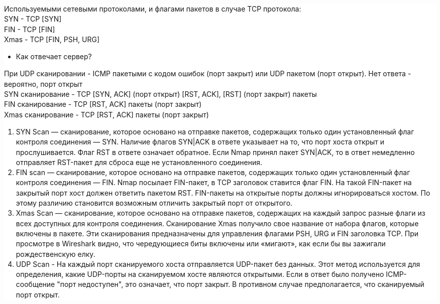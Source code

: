 Используемыми сетевыми протоколами, и флагами пакетов в случае TCP протокола: <br>
SYN - TCP [SYN]<br>
FIN - TCP [FIN]<br>
Xmas - TCP [FIN, PSH, URG]<br>

- Как отвечает сервер?

При UDP сканировании - ICMP пакетыми с кодом ошибок (порт закрыт) или UDP пакетом (порт открыт). Нет ответа - вероятно, порт открыт<br>
SYN сканирование - TCP [SYN, ACK] (порт открыт) [RST, ACK], [RST] (порт закрыт) пакеты<br>
FIN сканирование - TCP [RST, ACK] пакеты (порт закрыт)<br>
Xmas сканирование - TCP [RST, ACK] пакеты (порт закрыт)<br>

1. SYN Scan — сканирование, которое основано на отправке пакетов, содержащих только один установленный флаг контроля соединения — SYN. Наличие флагов SYN|ACK в ответе указывает на то, что порт хоста открыт и прослушивается. Флаг RST в ответе означает обратное. Если Nmap принял пакет SYN|ACK, то в ответ немедленно отправляет RST-пакет для сброса еще не установленного соединения.
2. FIN scan — сканирование, которое основано на отправке пакетов, содержащих только один установленный флаг контроля соединения — FIN. Nmap посылает FIN-пакет, в TCP заголовок ставится флаг FIN. На такой FIN-пакет на закрытый порт хост должен ответить пакетом RST. FIN-пакеты на открытые порты должны игнорироваться хостом. По этому различию становится возможным отличить закрытый порт от открытого.
3. Xmas Scan — сканирование, которое основано на отправке пакетов, содержащих на каждый запрос разные флаги из всех доступных для контроля соединения. Сканирование Xmas получило свое название от набора флагов, которые включены в пакете. Эти сканирования предназначены для управления флагами PSH, URG и FIN заголовка TCP. При просмотре в Wireshark видно, что чередующиеся биты включены или «мигают», как если бы вы зажигали рождественскую елку.
4. UDP Scan - На каждый порт сканируемого хоста отправляется UDP-пакет без данных. Этот метод используется для определения, какие UDP-порты на сканируемом хосте являются открытыми. Если в ответ было получено ICMP-сообщение "порт недоступен", это означает, что порт закрыт. В противном случае предполагается, что сканируемый порт открыт.
